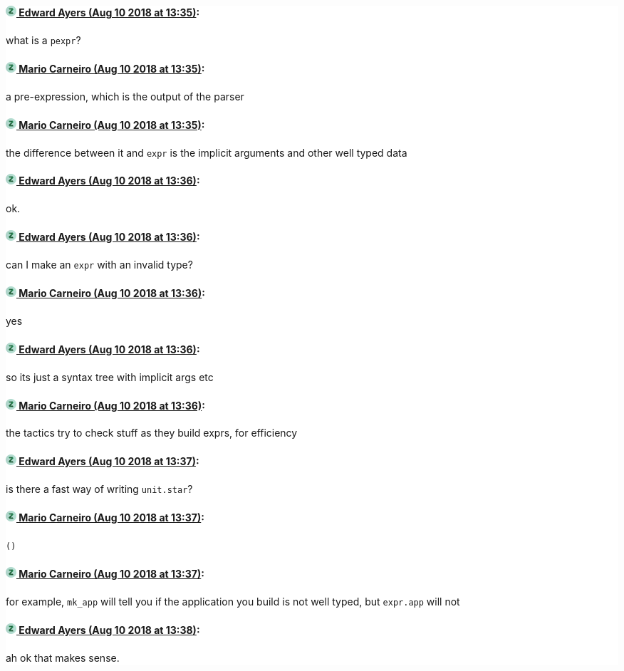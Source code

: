 #### [![Click to go to Zulip](../../assets/img/zulip2.png) Edward Ayers (Aug 10 2018 at 13:35)](https://leanprover.zulipchat.com/#narrow/stream/113488-general/topic/%60mk_app%60/near/131231900):
what is a `pexpr`?

#### [![Click to go to Zulip](../../assets/img/zulip2.png) Mario Carneiro (Aug 10 2018 at 13:35)](https://leanprover.zulipchat.com/#narrow/stream/113488-general/topic/%60mk_app%60/near/131231910):
a pre-expression, which is the output of the parser

#### [![Click to go to Zulip](../../assets/img/zulip2.png) Mario Carneiro (Aug 10 2018 at 13:35)](https://leanprover.zulipchat.com/#narrow/stream/113488-general/topic/%60mk_app%60/near/131231921):
the difference between it and `expr` is the implicit arguments and other well typed data

#### [![Click to go to Zulip](../../assets/img/zulip2.png) Edward Ayers (Aug 10 2018 at 13:36)](https://leanprover.zulipchat.com/#narrow/stream/113488-general/topic/%60mk_app%60/near/131231924):
ok.

#### [![Click to go to Zulip](../../assets/img/zulip2.png) Edward Ayers (Aug 10 2018 at 13:36)](https://leanprover.zulipchat.com/#narrow/stream/113488-general/topic/%60mk_app%60/near/131231967):
can I make an `expr` with an invalid type?

#### [![Click to go to Zulip](../../assets/img/zulip2.png) Mario Carneiro (Aug 10 2018 at 13:36)](https://leanprover.zulipchat.com/#narrow/stream/113488-general/topic/%60mk_app%60/near/131231969):
yes

#### [![Click to go to Zulip](../../assets/img/zulip2.png) Edward Ayers (Aug 10 2018 at 13:36)](https://leanprover.zulipchat.com/#narrow/stream/113488-general/topic/%60mk_app%60/near/131231974):
so its just a syntax tree with implicit args etc

#### [![Click to go to Zulip](../../assets/img/zulip2.png) Mario Carneiro (Aug 10 2018 at 13:36)](https://leanprover.zulipchat.com/#narrow/stream/113488-general/topic/%60mk_app%60/near/131231989):
the tactics try to check stuff as they build exprs, for efficiency

#### [![Click to go to Zulip](../../assets/img/zulip2.png) Edward Ayers (Aug 10 2018 at 13:37)](https://leanprover.zulipchat.com/#narrow/stream/113488-general/topic/%60mk_app%60/near/131231997):
is there a fast way of writing `unit.star`?

#### [![Click to go to Zulip](../../assets/img/zulip2.png) Mario Carneiro (Aug 10 2018 at 13:37)](https://leanprover.zulipchat.com/#narrow/stream/113488-general/topic/%60mk_app%60/near/131232003):
`()`

#### [![Click to go to Zulip](../../assets/img/zulip2.png) Mario Carneiro (Aug 10 2018 at 13:37)](https://leanprover.zulipchat.com/#narrow/stream/113488-general/topic/%60mk_app%60/near/131232018):
for example, `mk_app` will tell you if the application you build is not well typed, but `expr.app` will not

#### [![Click to go to Zulip](../../assets/img/zulip2.png) Edward Ayers (Aug 10 2018 at 13:38)](https://leanprover.zulipchat.com/#narrow/stream/113488-general/topic/%60mk_app%60/near/131232068):
ah ok that makes sense.
